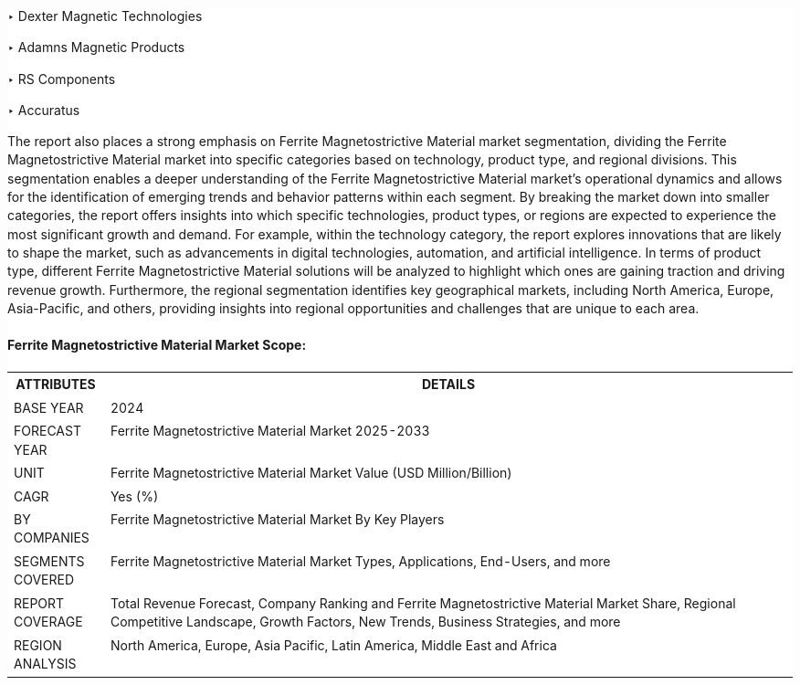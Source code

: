 ‣ Dexter Magnetic Technologies

‣ Adamns Magnetic Products

‣ RS Components

‣ Accuratus

The report also places a strong emphasis on Ferrite Magnetostrictive Material market segmentation, dividing the Ferrite Magnetostrictive Material market into specific categories based on technology, product type, and regional divisions. This segmentation enables a deeper understanding of the Ferrite Magnetostrictive Material market’s operational dynamics and allows for the identification of emerging trends and behavior patterns within each segment. By breaking the market down into smaller categories, the report offers insights into which specific technologies, product types, or regions are expected to experience the most significant growth and demand. For example, within the technology category, the report explores innovations that are likely to shape the market, such as advancements in digital technologies, automation, and artificial intelligence. In terms of product type, different Ferrite Magnetostrictive Material solutions will be analyzed to highlight which ones are gaining traction and driving revenue growth. Furthermore, the regional segmentation identifies key geographical markets, including North America, Europe, Asia-Pacific, and others, providing insights into regional opportunities and challenges that are unique to each area.

<h4>Ferrite Magnetostrictive Material Market Scope:</h4>
<table>
<tr>
<th>ATTRIBUTES</th>
<th>DETAILS</th>
</tr>
<tr>
<td>BASE YEAR</td>
<td>2024</td>
</tr>
<tr>
<td>FORECAST YEAR</td>
<td>Ferrite Magnetostrictive Material Market 2025-2033</td>
</tr>
<tr>
<td>UNIT</td>
<td>Ferrite Magnetostrictive Material Market Value (USD Million/Billion)</td>
<tr>
<td>CAGR</td>
<td>Yes (%)</td>
</tr>
</tr>
<tr>
<td>BY COMPANIES</td>
<td>Ferrite Magnetostrictive Material Market By Key Players</td>
</tr>
<tr>
<td>SEGMENTS COVERED</td>
<td>Ferrite Magnetostrictive Material Market Types, Applications, End-Users, and more</td>
</tr>
<tr>
<td>REPORT COVERAGE</td>
<td>Total Revenue Forecast, Company Ranking and Ferrite Magnetostrictive Material Market Share, Regional Competitive Landscape, Growth Factors, New Trends, Business Strategies, and more</td>
</tr>
<tr>
<td>REGION ANALYSIS</td>
<td>North America, Europe, Asia Pacific, Latin America, Middle East and Africa</td>
</tr>
</table>
